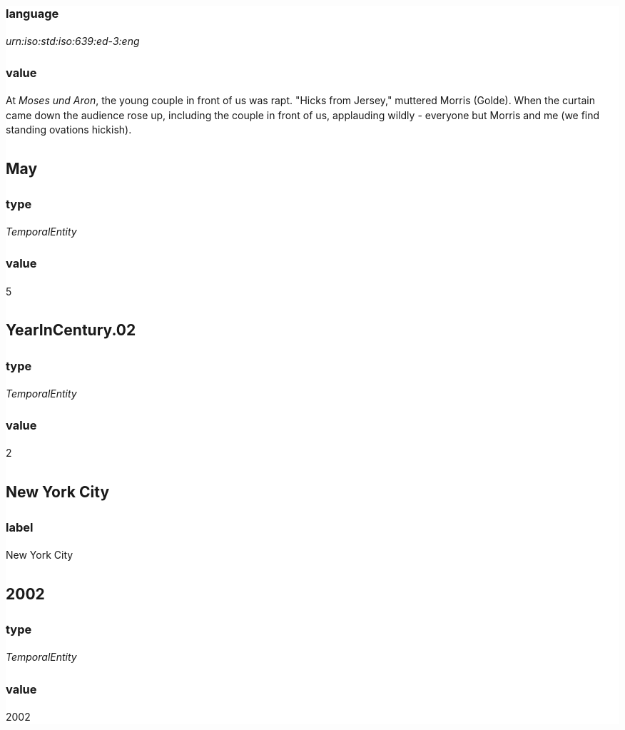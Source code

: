 ### language


*urn:iso:std:iso:639:ed-3:eng*

### value


<p>At&nbsp;<em>Moses und Aron</em>, the young couple in front of us was rapt. "Hicks from Jersey," muttered Morris (Golde). When the curtain came down the audience rose up, including the couple in front of us, applauding wildly - everyone but Morris and me (we find standing ovations hickish).</p>

## May

### type


*TemporalEntity*

### value


5

## YearInCentury.02

### type


*TemporalEntity*

### value


2

## New York City

### label


New York City

## 2002

### type


*TemporalEntity*

### value


2002
